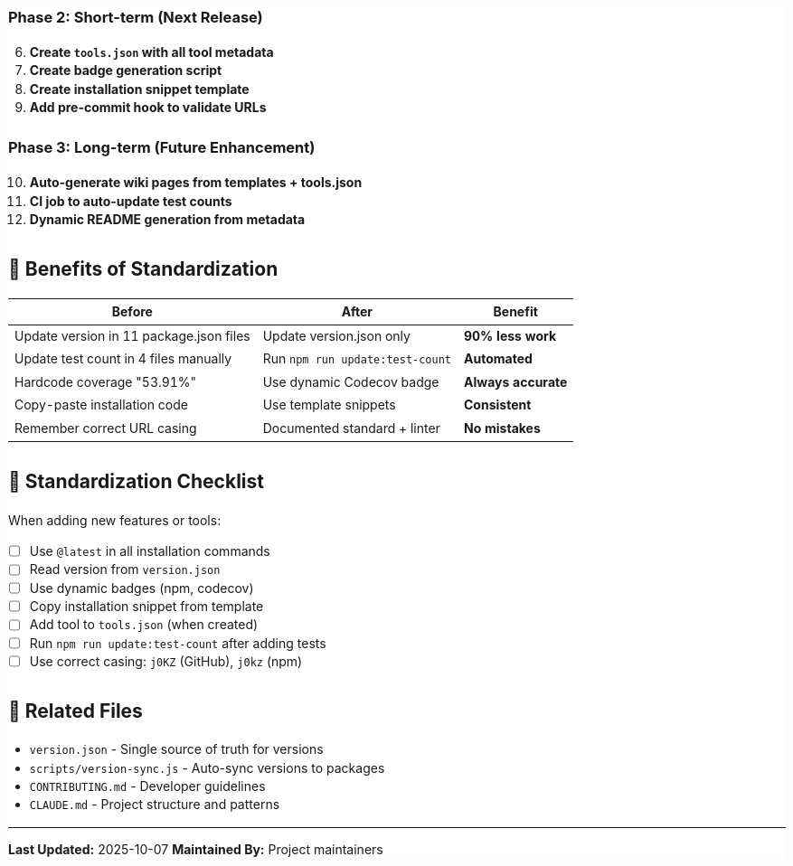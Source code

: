 ### Phase 2: Short-term (Next Release)

6. **Create `tools.json` with all tool metadata**
7. **Create badge generation script**
8. **Create installation snippet template**
9. **Add pre-commit hook to validate URLs**

### Phase 3: Long-term (Future Enhancement)

10. **Auto-generate wiki pages from templates + tools.json**
11. **CI job to auto-update test counts**
12. **Dynamic README generation from metadata**

## 🎯 Benefits of Standardization

| Before | After | Benefit |
|--------|-------|---------|
| Update version in 11 package.json files | Update version.json only | **90% less work** |
| Update test count in 4 files manually | Run `npm run update:test-count` | **Automated** |
| Hardcode coverage "53.91%" | Use dynamic Codecov badge | **Always accurate** |
| Copy-paste installation code | Use template snippets | **Consistent** |
| Remember correct URL casing | Documented standard + linter | **No mistakes** |

## 📝 Standardization Checklist

When adding new features or tools:

- [ ] Use `@latest` in all installation commands
- [ ] Read version from `version.json`
- [ ] Use dynamic badges (npm, codecov)
- [ ] Copy installation snippet from template
- [ ] Add tool to `tools.json` (when created)
- [ ] Run `npm run update:test-count` after adding tests
- [ ] Use correct casing: `j0KZ` (GitHub), `j0kz` (npm)

## 🔗 Related Files

- `version.json` - Single source of truth for versions
- `scripts/version-sync.js` - Auto-sync versions to packages
- `CONTRIBUTING.md` - Developer guidelines
- `CLAUDE.md` - Project structure and patterns

---

**Last Updated:** 2025-10-07
**Maintained By:** Project maintainers
